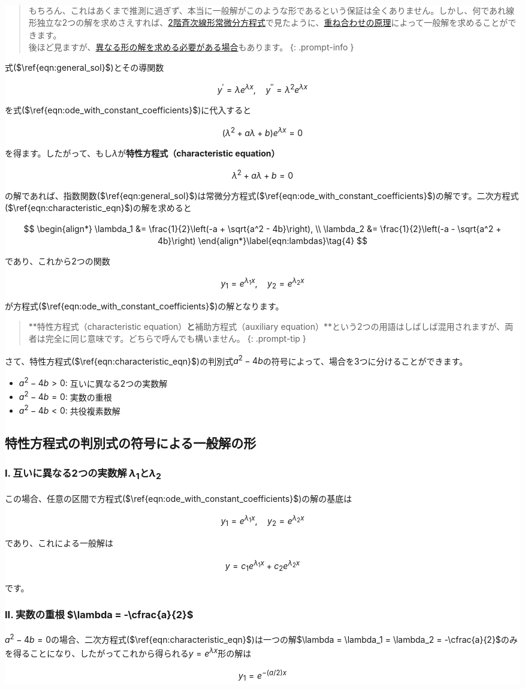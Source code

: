 > もちろん、これはあくまで推測に過ぎず、本当に一般解がこのような形であるという保証は全くありません。しかし、何であれ線形独立な2つの解を求めさえすれば、[2階斉次線形常微分方程式](/posts/homogeneous-linear-odes-of-second-order/#基底と一般解)で見たように、[重ね合わせの原理](/posts/homogeneous-linear-odes-of-second-order/#重ね合わせの原理)によって一般解を求めることができます。  
> 後ほど見ますが、[異なる形の解を求める必要がある場合](#ii-実数の重根-lambda---cfraca2)もあります。
{: .prompt-info }

式($\ref{eqn:general_sol}$)とその導関数

$$ y^\prime = \lambda e^{\lambda x}, \quad y^{\prime\prime} = \lambda^2 e^{\lambda x} $$

を式($\ref{eqn:ode_with_constant_coefficients}$)に代入すると

$$ (\lambda^2 + a\lambda + b)e^{\lambda x} = 0 $$

を得ます。したがって、もし$\lambda$が**特性方程式（characteristic equation）**

$$ \lambda^2 + a\lambda + b = 0 \label{eqn:characteristic_eqn}\tag{3}$$

の解であれば、指数関数($\ref{eqn:general_sol}$)は常微分方程式($\ref{eqn:ode_with_constant_coefficients}$)の解です。二次方程式($\ref{eqn:characteristic_eqn}$)の解を求めると

$$ \begin{align*}
\lambda_1 &= \frac{1}{2}\left(-a + \sqrt{a^2 - 4b}\right), \\
\lambda_2 &= \frac{1}{2}\left(-a - \sqrt{a^2 + 4b}\right)
\end{align*}\label{eqn:lambdas}\tag{4} $$

であり、これから2つの関数

$$ y_1 = e^{\lambda_1 x}, \quad y_2 = e^{\lambda_2 x} \tag{5}$$

が方程式($\ref{eqn:ode_with_constant_coefficients}$)の解となります。

> **特性方程式（characteristic equation）**と**補助方程式（auxiliary equation）**という2つの用語はしばしば混用されますが、両者は完全に同じ意味です。どちらで呼んでも構いません。
{: .prompt-tip }

さて、特性方程式($\ref{eqn:characteristic_eqn}$)の判別式$a^2 - 4b$の符号によって、場合を3つに分けることができます。
- $a^2 - 4b > 0$: 互いに異なる2つの実数解
- $a^2 - 4b = 0$: 実数の重根
- $a^2 - 4b < 0$: 共役複素数解

## 特性方程式の判別式の符号による一般解の形
### I. 互いに異なる2つの実数解 $\lambda_1$と$\lambda_2$
この場合、任意の区間で方程式($\ref{eqn:ode_with_constant_coefficients}$)の解の基底は

$$ y_1 = e^{\lambda_1 x}, \quad y_2 = e^{\lambda_2 x} $$

であり、これによる一般解は

$$ y = c_1 e^{\lambda_1 x} + c_2 e^{\lambda_2 x} \label{eqn:general_sol_1}\tag{6}$$

です。

### II. 実数の重根 $\lambda = -\cfrac{a}{2}$
$a^2 - 4b = 0$の場合、二次方程式($\ref{eqn:characteristic_eqn}$)は一つの解$\lambda = \lambda_1 = \lambda_2 = -\cfrac{a}{2}$のみを得ることになり、したがってこれから得られる$y = e^{\lambda x}$形の解は

$$ y_1 = e^{-(a/2)x} $$
